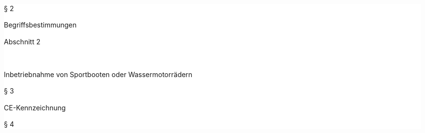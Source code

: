 <tr>

<td style colspan="2" align="left" valign="top" charoff="50">

§ 2

</td>

<td style colspan="2" align="left" valign="top" charoff="50">

Begriffsbestimmungen

</td>

</tr>

<tr>

<td style colspan="4" align="left" valign="top" charoff="50">

Abschnitt 2

</td>

</tr>

<tr>

<td style align="left" valign="top" charoff="50">

 

</td>

<td style colspan="3" align="left" valign="top" charoff="50">

Inbetriebnahme von Sportbooten oder Wassermotorrädern

</td>

</tr>

<tr>

<td style colspan="2" align="left" valign="top" charoff="50">

§ 3

</td>

<td style colspan="2" align="left" valign="top" charoff="50">

CE-Kennzeichnung

</td>

</tr>

<tr>

<td style colspan="2" align="left" valign="top" charoff="50">

§ 4

</td>
